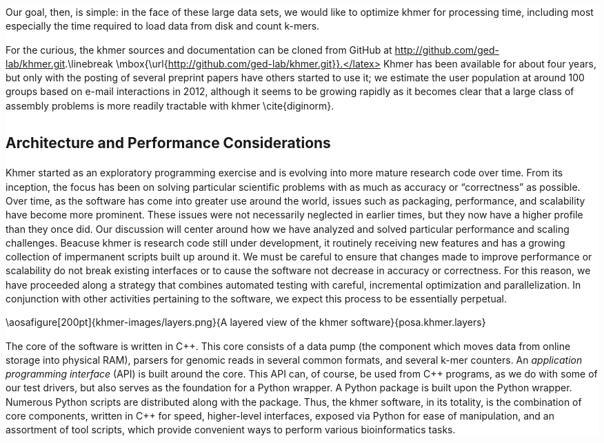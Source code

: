 Our goal, then, is simple: in the face of these large data sets, we
would like to optimize khmer for processing time, including most
especially the time required to load data from disk and count k-mers.

For the curious, the khmer sources and documentation can be cloned from
GitHub at
<markdown><http://github.com/ged-lab/khmer.git>.</markdown><latex>\linebreak \mbox{\url{http://github.com/ged-lab/khmer.git}}.</latex>
Khmer has been
available for about four years, but only with the posting of several
preprint papers have others started to use it; we estimate the user
population at around 100 groups based on e-mail interactions in 2012,
although it seems to be growing rapidly as it becomes clear that a large
class of assembly problems is more readily tractable with khmer
\cite{diginorm}.

## Architecture and Performance Considerations

Khmer started as an exploratory programming exercise and is evolving
into more mature research code over time. From its inception, the focus
has been on solving particular scientific problems with as much as
accuracy or “correctness” as possible. Over time, as the software has
come into greater use around the world, issues such as packaging,
performance, and scalability have become more prominent. These issues
were not necessarily neglected in earlier times, but they now have a
higher profile than they once did. Our discussion will center around how
we have analyzed and solved particular performance and scaling
challenges. Beacuse khmer is research code still under development, it
routinely receiving new features and has a growing collection of
impermanent scripts built up around it. We must be careful to ensure
that changes made to improve performance or scalability do not break
existing interfaces or to cause the software not decrease in accuracy or
correctness. For this reason, we have proceeded along a strategy that
combines automated testing with careful, incremental optimization and
parallelization. In conjunction with other activities pertaining to the
software, we expect this process to be essentially perpetual.

\aosafigure[200pt]{khmer-images/layers.png}{A layered view of the khmer software}{posa.khmer.layers}

The core of the software is written in C++. This core consists of a data
pump (the component which moves data from online storage into physical
RAM), parsers for genomic reads in several common formats, and several
k-mer counters. An *application programming interface* (API) is built
around the core. This API can, of course, be used from C++ programs, as
we do with some of our test drivers, but also serves as the foundation
for a Python wrapper. A Python package is built upon the Python wrapper.
Numerous Python scripts are distributed along with the package. Thus,
the khmer software, in its totality, is the combination of core
components, written in C++ for speed, higher-level interfaces, exposed
via Python for ease of manipulation, and an assortment of tool scripts,
which provide convenient ways to perform various bioinformatics tasks.


[^1]: If the size of a data cache is larger than the data being used in